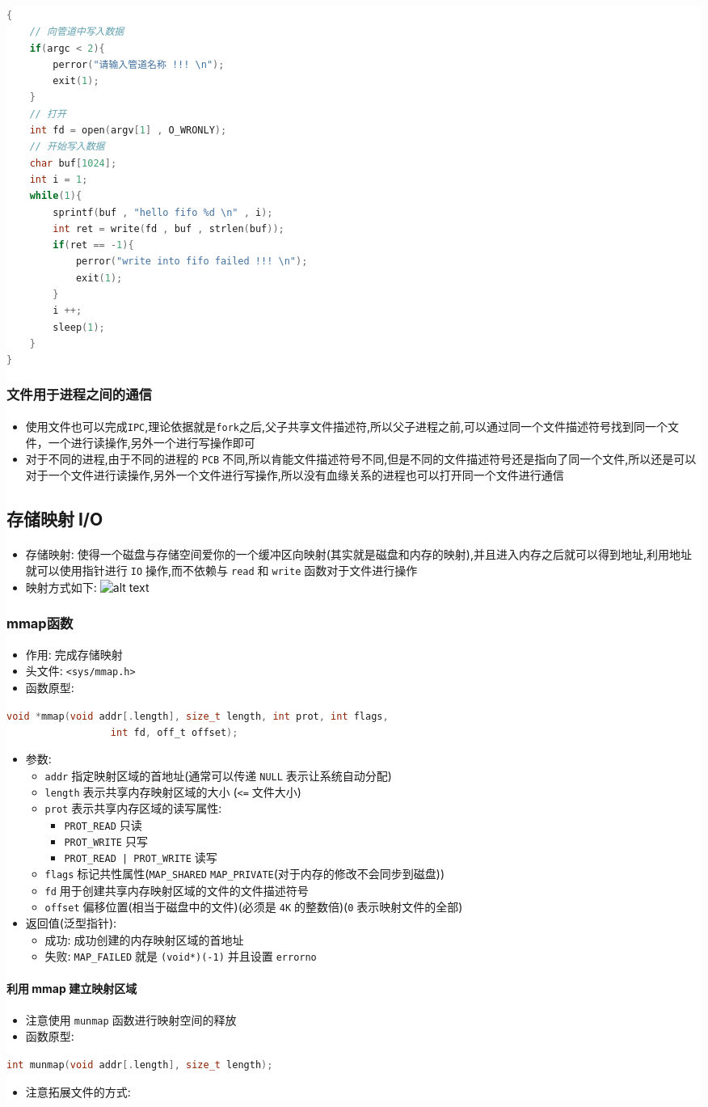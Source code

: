 ```c
{
    // 向管道中写入数据
    if(argc < 2){
        perror("请输入管道名称 !!! \n");
        exit(1);
    }
    // 打开
    int fd = open(argv[1] , O_WRONLY);
    // 开始写入数据
    char buf[1024];
    int i = 1;
    while(1){
        sprintf(buf , "hello fifo %d \n" , i);
        int ret = write(fd , buf , strlen(buf));
        if(ret == -1){
            perror("write into fifo failed !!! \n");
            exit(1);
        }
        i ++;
        sleep(1);
    }
}
```
### 文件用于进程之间的通信
- 使用文件也可以完成`IPC`,理论依据就是`fork`之后,父子共享文件描述符,所以父子进程之前,可以通过同一个文件描述符号找到同一个文件，一个进行读操作,另外一个进行写操作即可
- 对于不同的进程,由于不同的进程的 `PCB` 不同,所以肯能文件描述符号不同,但是不同的文件描述符号还是指向了同一个文件,所以还是可以对于一个文件进行读操作,另外一个文件进行写操作,所以没有血缘关系的进程也可以打开同一个文件进行通信
## 存储映射 I/O
- 存储映射: 使得一个磁盘与存储空间爱你的一个缓冲区向映射(其实就是磁盘和内存的映射),并且进入内存之后就可以得到地址,利用地址就可以使用指针进行 `IO` 操作,而不依赖与 `read` 和 `write` 函数对于文件进行操作
- 映射方式如下:
![alt text](img/Screenshot_20240826_161245_tv.danmaku.bilibilihd.jpg)
### mmap函数
- 作用: 完成存储映射
- 头文件: `<sys/mmap.h>`
- 函数原型:
```c
void *mmap(void addr[.length], size_t length, int prot, int flags,
                  int fd, off_t offset);
```
- 参数: 
  - `addr`  指定映射区域的首地址(通常可以传递 `NULL` 表示让系统自动分配)
  - `length` 表示共享内存映射区域的大小 (`<=` 文件大小)
  - `prot` 表示共享内存区域的读写属性:
    - `PROT_READ`  只读
    - `PROT_WRITE` 只写
    - `PROT_READ | PROT_WRITE` 读写
  - `flags` 标记共性属性(`MAP_SHARED` `MAP_PRIVATE`(对于内存的修改不会同步到磁盘))
  - `fd`  用于创建共享内存映射区域的文件的文件描述符号
  - `offset` 偏移位置(相当于磁盘中的文件)(必须是 `4K` 的整数倍)(`0` 表示映射文件的全部)
- 返回值(泛型指针):
  - 成功: 成功创建的内存映射区域的首地址
  - 失败: `MAP_FAILED` 就是 `(void*)(-1)` 并且设置 `errorno`
#### 利用 mmap 建立映射区域
- 注意使用 `munmap` 函数进行映射空间的释放
- 函数原型:
```c
int munmap(void addr[.length], size_t length);
```
- 注意拓展文件的方式: